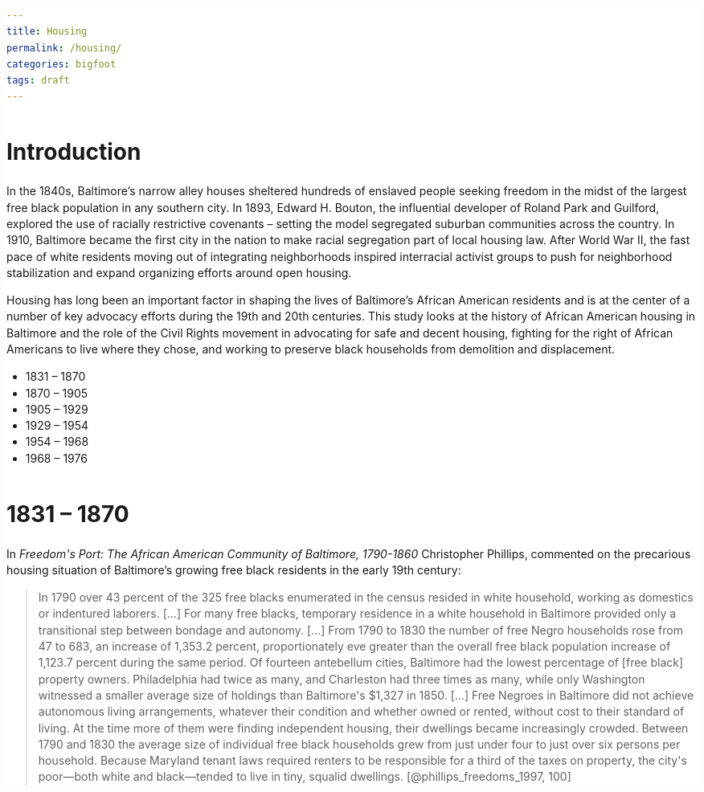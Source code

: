 ```yaml
---
title: Housing
permalink: /housing/
categories: bigfoot
tags: draft
---
```


# Introduction

In the 1840s, Baltimore’s narrow alley houses sheltered hundreds of enslaved people seeking freedom in the midst of the largest free black population in any southern city. In 1893, Edward H. Bouton, the influential developer of Roland Park and Guilford, explored the use of racially restrictive covenants – setting the model segregated suburban communities across the country. In 1910, Baltimore became the first city in the nation to make racial segregation part of local housing law. After World War II, the fast pace of white residents moving out of integrating neighborhoods inspired interracial activist groups to push for neighborhood stabilization and expand organizing efforts around open housing.

Housing has long been an important factor in shaping the lives of Baltimore’s African American residents and is at the center of a number of key advocacy efforts during the 19th and 20th centuries. This study looks at the history of African American housing in Baltimore and the role of the Civil Rights movement in advocating for safe and decent housing, fighting for the right of African Americans to live where they chose, and working to preserve black households from demolition and displacement.

- 1831 – 1870
- 1870 – 1905
- 1905 – 1929
- 1929 – 1954
- 1954 – 1968
- 1968 – 1976

# 1831 – 1870

In _Freedom's Port: The African American Community of Baltimore, 1790-1860_  Christopher Phillips, commented on the precarious housing situation of Baltimore’s growing free black residents in the early 19th century:

> In 1790 over 43 percent of the 325 free blacks enumerated in the census resided in white household, working as domestics or indentured laborers. [...] For many free blacks, temporary residence in a white household in Baltimore provided only a transitional step between bondage and autonomy. [...] From 1790 to 1830 the number of free Negro households rose from 47 to 683, an increase of 1,353.2 percent, proportionately eve greater than the overall free black population increase of 1,123.7 percent during the same period.
> Of fourteen antebellum cities, Baltimore had the lowest percentage of [free black] property owners. Philadelphia had twice as many, and Charleston had three times as many, while only Washington witnessed a smaller average size of holdings than Baltimore's $1,327 in 1850. […] Free Negroes in Baltimore did not achieve autonomous living arrangements, whatever their condition and whether owned or rented, without cost to their standard of living. At the time more of them were finding independent housing, their dwellings became increasingly crowded. Between 1790 and 1830 the average size of individual free black households grew from just under four to just over six persons per household. Because Maryland tenant laws required renters to be responsible for a third of the taxes on property, the city's poor—both white and black—tended to live in tiny, squalid dwellings. [@phillips_freedoms_1997, 100]
